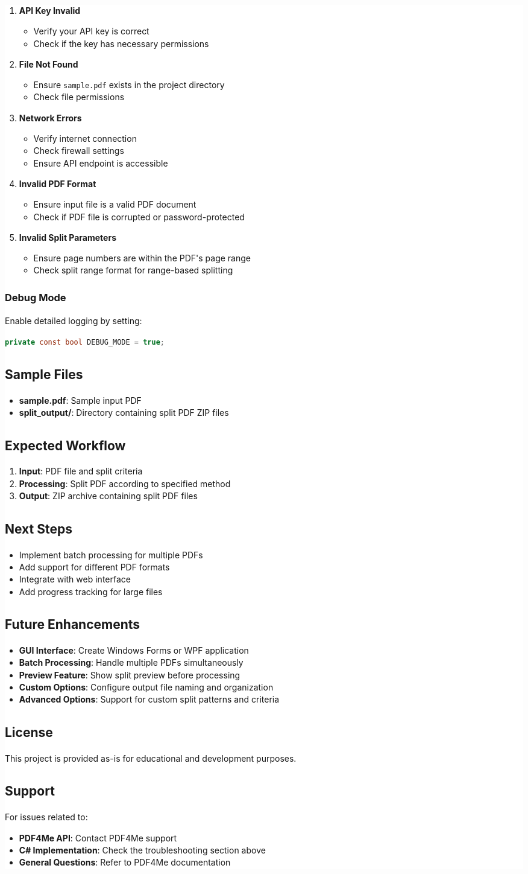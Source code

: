 1. **API Key Invalid**
   - Verify your API key is correct
   - Check if the key has necessary permissions

2. **File Not Found**
   - Ensure `sample.pdf` exists in the project directory
   - Check file permissions

3. **Network Errors**
   - Verify internet connection
   - Check firewall settings
   - Ensure API endpoint is accessible

4. **Invalid PDF Format**
   - Ensure input file is a valid PDF document
   - Check if PDF file is corrupted or password-protected

5. **Invalid Split Parameters**
   - Ensure page numbers are within the PDF's page range
   - Check split range format for range-based splitting

### Debug Mode

Enable detailed logging by setting:
```csharp
private const bool DEBUG_MODE = true;
```

## Sample Files

- **sample.pdf**: Sample input PDF
- **split_output/**: Directory containing split PDF ZIP files

## Expected Workflow

1. **Input**: PDF file and split criteria
2. **Processing**: Split PDF according to specified method
3. **Output**: ZIP archive containing split PDF files

## Next Steps

- Implement batch processing for multiple PDFs
- Add support for different PDF formats
- Integrate with web interface
- Add progress tracking for large files

## Future Enhancements

- **GUI Interface**: Create Windows Forms or WPF application
- **Batch Processing**: Handle multiple PDFs simultaneously
- **Preview Feature**: Show split preview before processing
- **Custom Options**: Configure output file naming and organization
- **Advanced Options**: Support for custom split patterns and criteria

## License

This project is provided as-is for educational and development purposes.

## Support

For issues related to:
- **PDF4Me API**: Contact PDF4Me support
- **C# Implementation**: Check the troubleshooting section above
- **General Questions**: Refer to PDF4Me documentation 